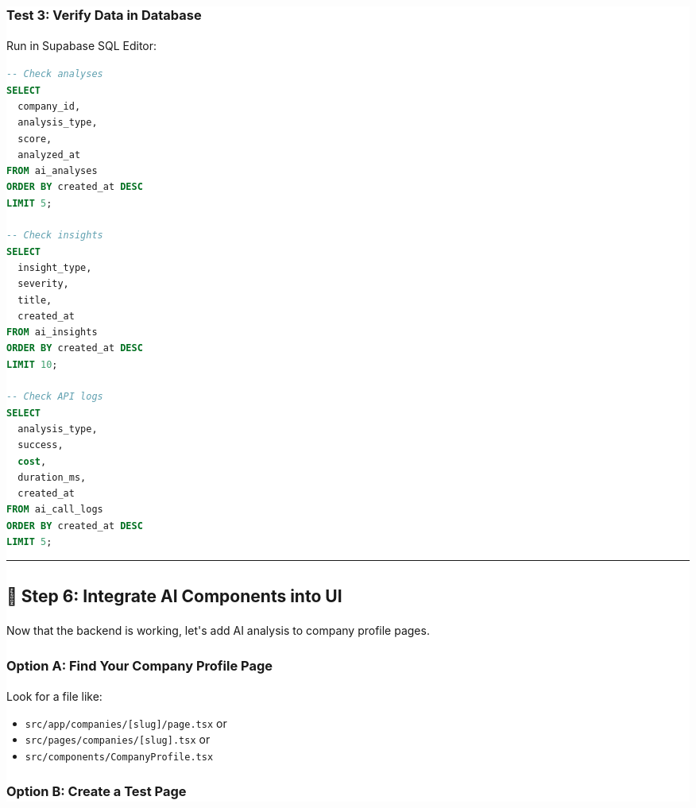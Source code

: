 ### **Test 3: Verify Data in Database**

Run in Supabase SQL Editor:

```sql
-- Check analyses
SELECT
  company_id,
  analysis_type,
  score,
  analyzed_at
FROM ai_analyses
ORDER BY created_at DESC
LIMIT 5;

-- Check insights
SELECT
  insight_type,
  severity,
  title,
  created_at
FROM ai_insights
ORDER BY created_at DESC
LIMIT 10;

-- Check API logs
SELECT
  analysis_type,
  success,
  cost,
  duration_ms,
  created_at
FROM ai_call_logs
ORDER BY created_at DESC
LIMIT 5;
```

---

## 🎨 Step 6: Integrate AI Components into UI

Now that the backend is working, let's add AI analysis to company profile pages.

### **Option A: Find Your Company Profile Page**

Look for a file like:
- `src/app/companies/[slug]/page.tsx` or
- `src/pages/companies/[slug].tsx` or
- `src/components/CompanyProfile.tsx`

### **Option B: Create a Test Page**
